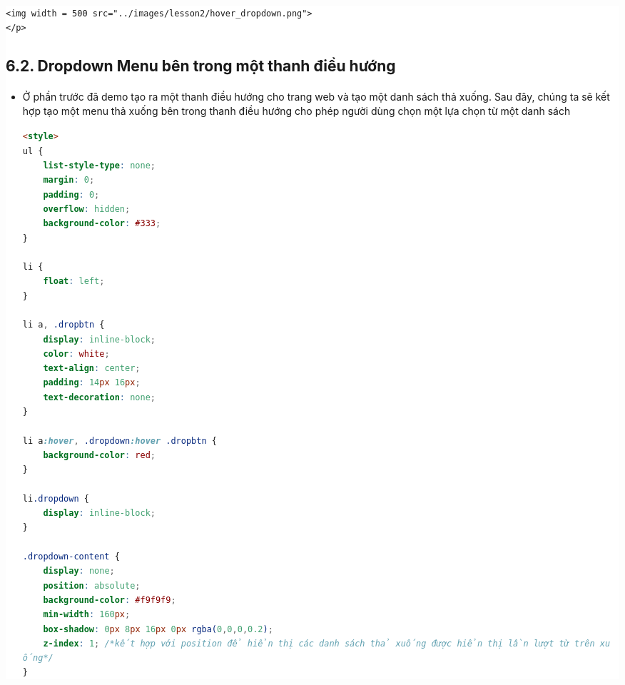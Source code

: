     <img width = 500 src="../images/lesson2/hover_dropdown.png">
    </p>
## 6.2. Dropdown Menu bên trong một thanh điều hướng
- Ở phần trước đã demo tạo ra một thanh điều hướng cho trang web và tạo một danh sách thả xuống. Sau đây, chúng ta sẽ kết hợp tạo một menu thả xuống bên trong thanh điều hướng cho phép người dùng chọn một lựa chọn từ một danh sách

    ```html
    <style>
    ul {
        list-style-type: none;
        margin: 0;
        padding: 0;
        overflow: hidden;
        background-color: #333;
    }

    li {
        float: left;
    }

    li a, .dropbtn {
        display: inline-block;
        color: white;
        text-align: center;
        padding: 14px 16px;
        text-decoration: none;
    }

    li a:hover, .dropdown:hover .dropbtn {
        background-color: red;
    }

    li.dropdown {
        display: inline-block;
    }

    .dropdown-content {
        display: none;
        position: absolute;
        background-color: #f9f9f9;
        min-width: 160px;
        box-shadow: 0px 8px 16px 0px rgba(0,0,0,0.2);
        z-index: 1; /*kết hợp với position để hiển thị các danh sách thả xuống được hiển thị lần lượt từ trên xuống*/
    }
